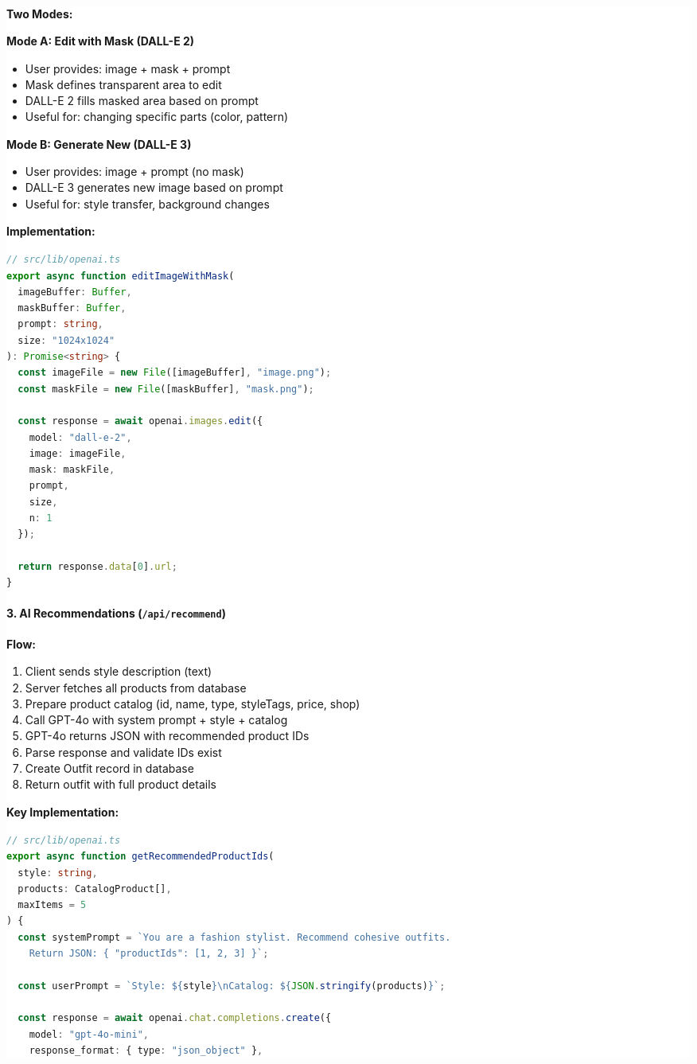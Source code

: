 **Two Modes:**

**Mode A: Edit with Mask (DALL-E 2)**
- User provides: image + mask + prompt
- Mask defines transparent area to edit
- DALL-E 2 fills masked area based on prompt
- Useful for: changing specific parts (color, pattern)

**Mode B: Generate New (DALL-E 3)**
- User provides: image + prompt (no mask)
- DALL-E 3 generates new image based on prompt
- Useful for: style transfer, background changes

**Implementation:**
```typescript
// src/lib/openai.ts
export async function editImageWithMask(
  imageBuffer: Buffer,
  maskBuffer: Buffer,
  prompt: string,
  size: "1024x1024"
): Promise<string> {
  const imageFile = new File([imageBuffer], "image.png");
  const maskFile = new File([maskBuffer], "mask.png");
  
  const response = await openai.images.edit({
    model: "dall-e-2",
    image: imageFile,
    mask: maskFile,
    prompt,
    size,
    n: 1
  });
  
  return response.data[0].url;
}
```

#### 3. AI Recommendations (`/api/recommend`)

**Flow:**
1. Client sends style description (text)
2. Server fetches all products from database
3. Prepare product catalog (id, name, type, styleTags, price, shop)
4. Call GPT-4o with system prompt + style + catalog
5. GPT-4o returns JSON with recommended product IDs
6. Parse response and validate IDs exist
7. Create Outfit record in database
8. Return outfit with full product details

**Key Implementation:**
```typescript
// src/lib/openai.ts
export async function getRecommendedProductIds(
  style: string,
  products: CatalogProduct[],
  maxItems = 5
) {
  const systemPrompt = `You are a fashion stylist. Recommend cohesive outfits. 
    Return JSON: { "productIds": [1, 2, 3] }`;
  
  const userPrompt = `Style: ${style}\nCatalog: ${JSON.stringify(products)}`;
  
  const response = await openai.chat.completions.create({
    model: "gpt-4o-mini",
    response_format: { type: "json_object" },
```